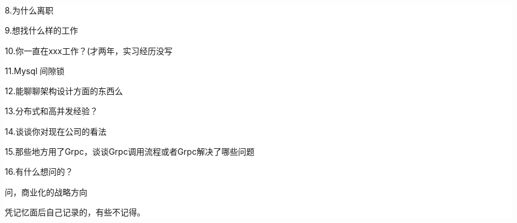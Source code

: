 8.为什么离职

9.想找什么样的工作

10.你一直在xxx工作？(才两年，实习经历没写

11.Mysql 间隙锁

12.能聊聊架构设计方面的东西么

13.分布式和高并发经验？

14.谈谈你对现在公司的看法

15.那些地方用了Grpc，谈谈Grpc调用流程或者Grpc解决了哪些问题

16.有什么想问的？

问，商业化的战略方向


凭记忆面后自己记录的，有些不记得。